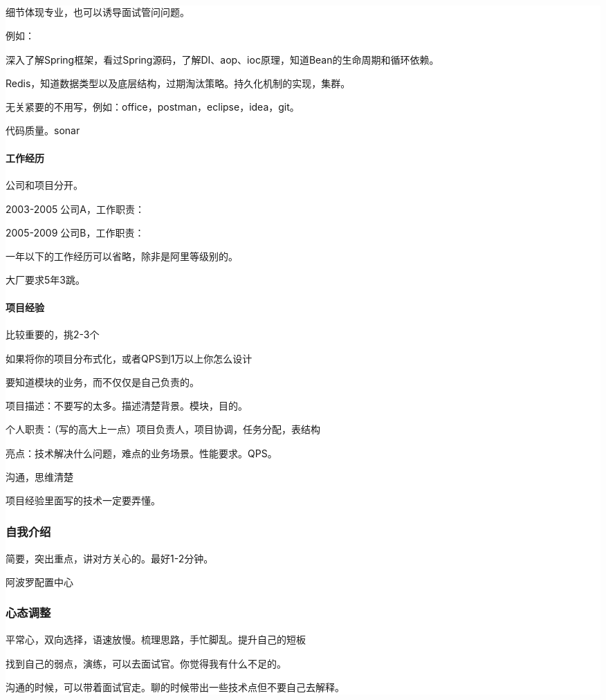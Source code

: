 细节体现专业，也可以诱导面试管问问题。

例如：

深入了解Spring框架，看过Spring源码，了解DI、aop、ioc原理，知道Bean的生命周期和循环依赖。

Redis，知道数据类型以及底层结构，过期淘汰策略。持久化机制的实现，集群。

无关紧要的不用写，例如：office，postman，eclipse，idea，git。

代码质量。sonar



#### 工作经历

公司和项目分开。

2003-2005 公司A，工作职责：

2005-2009 公司B，工作职责：

一年以下的工作经历可以省略，除非是阿里等级别的。

大厂要求5年3跳。

#### 项目经验

比较重要的，挑2-3个

如果将你的项目分布式化，或者QPS到1万以上你怎么设计

要知道模块的业务，而不仅仅是自己负责的。

项目描述：不要写的太多。描述清楚背景。模块，目的。

个人职责：（写的高大上一点）项目负责人，项目协调，任务分配，表结构

亮点：技术解决什么问题，难点的业务场景。性能要求。QPS。



沟通，思维清楚

项目经验里面写的技术一定要弄懂。



### 自我介绍

简要，突出重点，讲对方关心的。最好1-2分钟。

阿波罗配置中心



### 心态调整

平常心，双向选择，语速放慢。梳理思路，手忙脚乱。提升自己的短板

找到自己的弱点，演练，可以去面试官。你觉得我有什么不足的。

沟通的时候，可以带着面试官走。聊的时候带出一些技术点但不要自己去解释。


